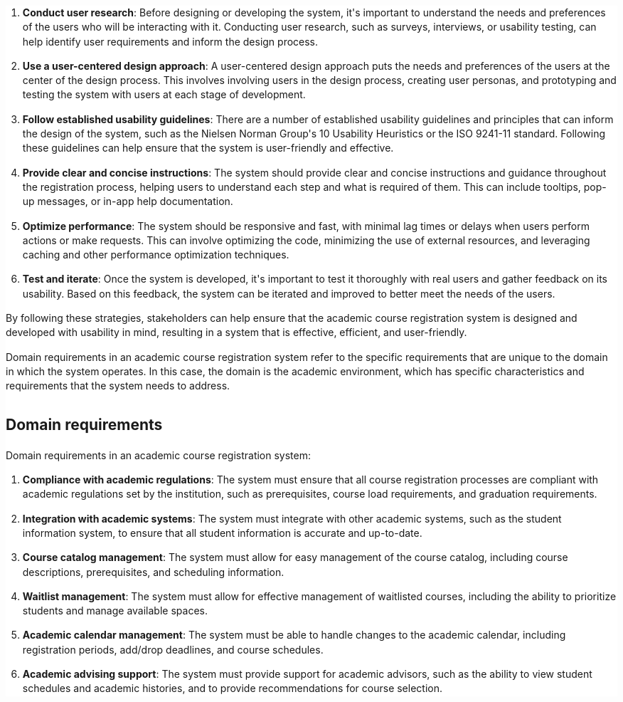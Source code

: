 1. **Conduct user research**: Before designing or developing the system, it's important to understand the needs and preferences of the users who will be interacting with it. Conducting user research, such as surveys, interviews, or usability testing, can help identify user requirements and inform the design process.

2. **Use a user-centered design approach**: A user-centered design approach puts the needs and preferences of the users at the center of the design process. This involves involving users in the design process, creating user personas, and prototyping and testing the system with users at each stage of development.

3. **Follow established usability guidelines**: There are a number of established usability guidelines and principles that can inform the design of the system, such as the Nielsen Norman Group's 10 Usability Heuristics or the ISO 9241-11 standard. Following these guidelines can help ensure that the system is user-friendly and effective.

4. **Provide clear and concise instructions**: The system should provide clear and concise instructions and guidance throughout the registration process, helping users to understand each step and what is required of them. This can include tooltips, pop-up messages, or in-app help documentation.

5. **Optimize performance**: The system should be responsive and fast, with minimal lag times or delays when users perform actions or make requests. This can involve optimizing the code, minimizing the use of external resources, and leveraging caching and other performance optimization techniques.

6. **Test and iterate**: Once the system is developed, it's important to test it thoroughly with real users and gather feedback on its usability. Based on this feedback, the system can be iterated and improved to better meet the needs of the users.

By following these strategies, stakeholders can help ensure that the academic course registration system is designed and developed with usability in mind, resulting in a system that is effective, efficient, and user-friendly.

Domain requirements in an academic course registration system refer to the specific requirements that are unique to the domain in which the system operates. In this case, the domain is the academic environment, which has specific characteristics and requirements that the system needs to address.

## Domain requirements
Domain requirements in an academic course registration system:

1. **Compliance with academic regulations**: The system must ensure that all course registration processes are compliant with academic regulations set by the institution, such as prerequisites, course load requirements, and graduation requirements.

2. **Integration with academic systems**: The system must integrate with other academic systems, such as the student information system, to ensure that all student information is accurate and up-to-date.

3. **Course catalog management**: The system must allow for easy management of the course catalog, including course descriptions, prerequisites, and scheduling information.

4. **Waitlist management**: The system must allow for effective management of waitlisted courses, including the ability to prioritize students and manage available spaces.

5. **Academic calendar management**: The system must be able to handle changes to the academic calendar, including registration periods, add/drop deadlines, and course schedules.

6. **Academic advising support**: The system must provide support for academic advisors, such as the ability to view student schedules and academic histories, and to provide recommendations for course selection.
